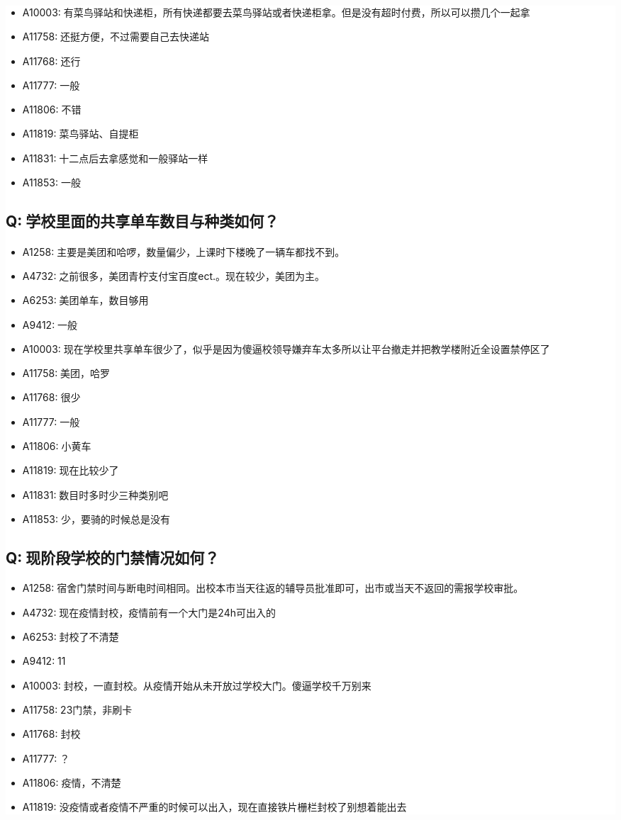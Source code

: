 - A10003: 有菜鸟驿站和快递柜，所有快递都要去菜鸟驿站或者快递柜拿。但是没有超时付费，所以可以攒几个一起拿

- A11758: 还挺方便，不过需要自己去快递站

- A11768: 还行

- A11777: 一般

- A11806: 不错

- A11819: 菜鸟驿站、自提柜

- A11831: 十二点后去拿感觉和一般驿站一样

- A11853: 一般

## Q: 学校里面的共享单车数目与种类如何？

- A1258: 主要是美团和哈啰，数量偏少，上课时下楼晚了一辆车都找不到。

- A4732: 之前很多，美团青柠支付宝百度ect.。现在较少，美团为主。

- A6253: 美团单车，数目够用

- A9412: 一般

- A10003: 现在学校里共享单车很少了，似乎是因为傻逼校领导嫌弃车太多所以让平台撤走并把教学楼附近全设置禁停区了

- A11758: 美团，哈罗

- A11768: 很少

- A11777: 一般

- A11806: 小黄车

- A11819: 现在比较少了

- A11831: 数目时多时少三种类别吧

- A11853: 少，要骑的时候总是没有

## Q: 现阶段学校的门禁情况如何？

- A1258: 宿舍门禁时间与断电时间相同。出校本市当天往返的辅导员批准即可，出市或当天不返回的需报学校审批。

- A4732: 现在疫情封校，疫情前有一个大门是24h可出入的

- A6253: 封校了不清楚

- A9412: 11

- A10003: 封校，一直封校。从疫情开始从未开放过学校大门。傻逼学校千万别来

- A11758: 23门禁，非刷卡

- A11768: 封校

- A11777: ？

- A11806: 疫情，不清楚

- A11819: 没疫情或者疫情不严重的时候可以出入，现在直接铁片栅栏封校了别想着能出去
